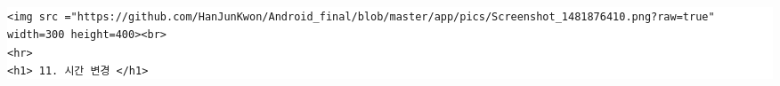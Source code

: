    <img src ="https://github.com/HanJunKwon/Android_final/blob/master/app/pics/Screenshot_1481876410.png?raw=true"
    width=300 height=400><br>
    <hr>
    <h1> 11. 시간 변경 </h1>